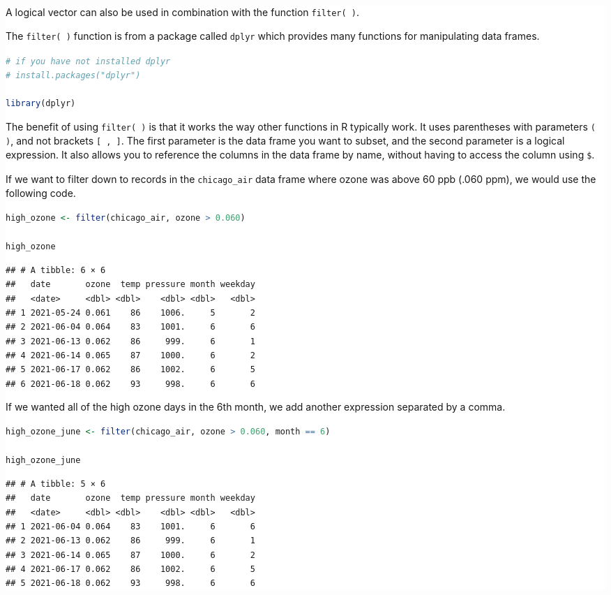 A logical vector can also be used in combination with the function `filter( )`.

The `filter( )` function is from a package called `dplyr` which provides many
functions for manipulating data frames. 


```r
# if you have not installed dplyr
# install.packages("dplyr")

library(dplyr)
```

The benefit of using `filter( )` is that it works the way other functions in R
typically work. It uses parentheses with parameters `( )`, and not brackets 
`[ , ]`. The first parameter is the data frame you want to subset, and the second
parameter is a logical expression. It also allows you to reference the columns in 
the data frame by name, without having to access the column using `$`.

If we want to filter down to records in the `chicago_air` data frame where ozone
was above 60 ppb (.060 ppm), we would use the following code.


```r
high_ozone <- filter(chicago_air, ozone > 0.060)

high_ozone
```

```
## # A tibble: 6 × 6
##   date       ozone  temp pressure month weekday
##   <date>     <dbl> <dbl>    <dbl> <dbl>   <dbl>
## 1 2021-05-24 0.061    86    1006.     5       2
## 2 2021-06-04 0.064    83    1001.     6       6
## 3 2021-06-13 0.062    86     999.     6       1
## 4 2021-06-14 0.065    87    1000.     6       2
## 5 2021-06-17 0.062    86    1002.     6       5
## 6 2021-06-18 0.062    93     998.     6       6
```

If we wanted all of the high ozone days in the 6th month, we add another expression
separated by a comma.


```r
high_ozone_june <- filter(chicago_air, ozone > 0.060, month == 6)

high_ozone_june
```

```
## # A tibble: 5 × 6
##   date       ozone  temp pressure month weekday
##   <date>     <dbl> <dbl>    <dbl> <dbl>   <dbl>
## 1 2021-06-04 0.064    83    1001.     6       6
## 2 2021-06-13 0.062    86     999.     6       1
## 3 2021-06-14 0.065    87    1000.     6       2
## 4 2021-06-17 0.062    86    1002.     6       5
## 5 2021-06-18 0.062    93     998.     6       6
```
